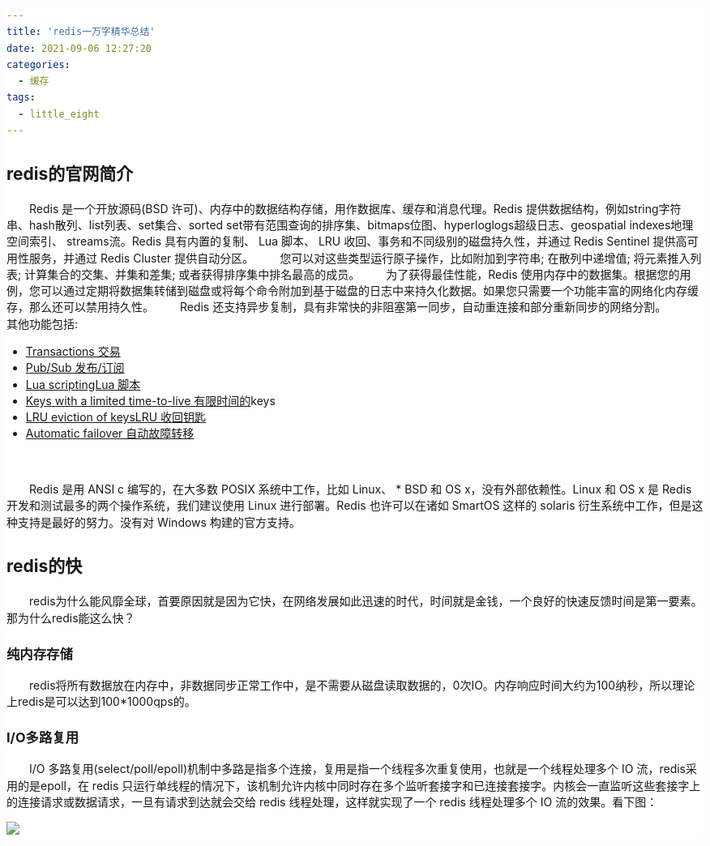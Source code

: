 ```yaml
---
title: 'redis一万字精华总结'
date: 2021-09-06 12:27:20
categories: 
  - 缓存
tags: 
  - little_eight
---
```

## redis的官网简介
&ensp;&ensp;&ensp;&ensp;Redis 是一个开放源码(BSD 许可)、内存中的数据结构存储，用作数据库、缓存和消息代理。Redis 提供数据结构，例如string字符串、hash散列、list列表、set集合、sorted set带有范围查询的排序集、bitmaps位图、hyperloglogs超级日志、geospatial indexes地理空间索引、 streams流。Redis 具有内置的复制、 Lua 脚本、 LRU 收回、事务和不同级别的磁盘持久性，并通过 Redis Sentinel 提供高可用性服务，并通过 Redis Cluster 提供自动分区。
&ensp;&ensp;&ensp;&ensp;您可以对这些类型运行原子操作，比如附加到字符串; 在散列中递增值; 将元素推入列表; 计算集合的交集、并集和差集; 或者获得排序集中排名最高的成员。
&ensp;&ensp;&ensp;&ensp;为了获得最佳性能，Redis 使用内存中的数据集。根据您的用例，您可以通过定期将数据集转储到磁盘或将每个命令附加到基于磁盘的日志中来持久化数据。如果您只需要一个功能丰富的网络化内存缓存，那么还可以禁用持久性。
&ensp;&ensp;&ensp;&ensp;Redis 还支持异步复制，具有非常快的非阻塞第一同步，自动重连接和部分重新同步的网络分割。
&ensp;&ensp;&ensp;&ensp;其他功能包括:
 
- [Transactions 交易](https://redis.io/topics/transactions)
- [Pub/Sub 发布/订阅](https://redis.io/topics/pubsub)
- [Lua scriptingLua 脚本](https://redis.io/commands/eval)
- [Keys with a limited time-to-live 有限时间的](https://redis.io/commands/expire)keys
- [LRU eviction of keysLRU 收回钥匙](https://redis.io/topics/lru-cache)
- [Automatic failover 自动故障转移](https://redis.io/topics/sentinel)

​

&ensp;&ensp;&ensp;&ensp;Redis 是用 ANSI c 编写的，在大多数 POSIX 系统中工作，比如 Linux、 * BSD 和 OS x，没有外部依赖性。Linux 和 OS x 是 Redis 开发和测试最多的两个操作系统，我们建议使用 Linux 进行部署。Redis 也许可以在诸如 SmartOS 这样的 solaris 衍生系统中工作，但是这种支持是最好的努力。没有对 Windows 构建的官方支持。
​

## redis的快
&ensp;&ensp;&ensp;&ensp;redis为什么能风靡全球，首要原因就是因为它快，在网络发展如此迅速的时代，时间就是金钱，一个良好的快速反馈时间是第一要素。那为什么redis能这么快？
### 纯内存存储
&ensp;&ensp;&ensp;&ensp;redis将所有数据放在内存中，非数据同步正常工作中，是不需要从磁盘读取数据的，0次IO。内存响应时间大约为100纳秒，所以理论上redis是可以达到100*1000qps的。
### 
### I/O多路复用
&ensp;&ensp;&ensp;&ensp;I/O 多路复用(select/poll/epoll)机制中多路是指多个连接，复用是指一个线程多次重复使用，也就是一个线程处理多个 IO 流，redis采用的是epoll，在 redis 只运行单线程的情况下，该机制允许内核中同时存在多个监听套接字和已连接套接字。内核会一直监听这些套接字上的连接请求或数据请求，一旦有请求到达就会交给 redis 线程处理，这样就实现了一个 redis 线程处理多个 IO 流的效果。看下图：
​

![](https://gitee.com/littleeight/blog-images/raw/master/redis%E7%9A%84%E4%B8%80%E4%B8%87%E5%AD%97%E7%B2%BE%E5%8D%8E%E6%80%BB%E7%BB%93/1.png)
